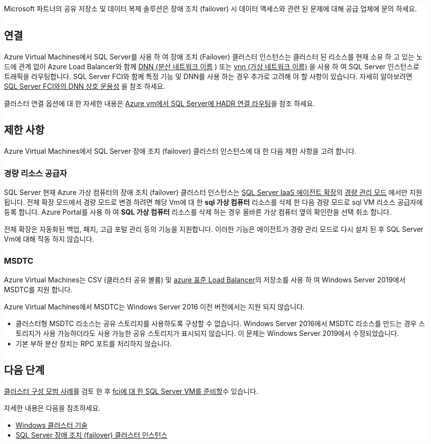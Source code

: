 Microsoft 파트너의 공유 저장소 및 데이터 복제 솔루션은 장애 조치 (failover) 시 데이터 액세스와 관련 된 문제에 대해 공급 업체에 문의 하세요.

## <a name="connectivity"></a>연결

Azure Virtual Machines에서 SQL Server를 사용 하 여 장애 조치 (Failover) 클러스터 인스턴스는 클러스터 된 리소스를 현재 소유 하 고 있는 노드에 관계 없이 Azure Load Balancer와 함께 [DNN (분산 네트워크 이름](hadr-distributed-network-name-dnn-configure.md) ) 또는 [vnn (가상 네트워크 이름)](hadr-vnn-azure-load-balancer-configure.md) 을 사용 하 여 SQL Server 인스턴스로 트래픽을 라우팅합니다. SQL Server FCI와 함께 특정 기능 및 DNN를 사용 하는 경우 추가로 고려해 야 할 사항이 있습니다. 자세히 알아보려면 [SQL Server FCI와의 DNN 상호 운용성](failover-cluster-instance-dnn-interoperability.md) 을 참조 하세요. 

클러스터 연결 옵션에 대 한 자세한 내용은 [Azure vm에서 SQL Server에 HADR 연결 라우팅](hadr-cluster-best-practices.md#connectivity)을 참조 하세요. 

## <a name="limitations"></a>제한 사항

Azure Virtual Machines에서 SQL Server 장애 조치 (failover) 클러스터 인스턴스에 대 한 다음 제한 사항을 고려 합니다. 

### <a name="lightweight-resource-provider"></a>경량 리소스 공급자   
SQL Server 현재 Azure 가상 컴퓨터의 장애 조치 (failover) 클러스터 인스턴스는 [SQL Server IaaS 에이전트 확장](sql-server-iaas-agent-extension-automate-management.md)의 [경량 관리 모드](sql-vm-resource-provider-register.md#management-modes) 에서만 지원 됩니다. 전체 확장 모드에서 경량 모드로 변경 하려면 해당 Vm에 대 한 **sql 가상 컴퓨터** 리소스를 삭제 한 다음 경량 모드로 sql VM 리소스 공급자에 등록 합니다. Azure Portal를 사용 하 여 **SQL 가상 컴퓨터** 리소스를 삭제 하는 경우 올바른 가상 컴퓨터 옆의 확인란을 선택 취소 합니다. 

전체 확장은 자동화된 백업, 패치, 고급 포털 관리 등의 기능을 지원합니다. 이러한 기능은 에이전트가 경량 관리 모드로 다시 설치 된 후 SQL Server Vm에 대해 작동 하지 않습니다.

### <a name="msdtc"></a>MSDTC   
Azure Virtual Machines는 CSV (클러스터 공유 볼륨) 및 [azure 표준 Load Balancer](../../../load-balancer/load-balancer-standard-overview.md)의 저장소를 사용 하 여 Windows Server 2019에서 MSDTC를 지원 합니다.

Azure Virtual Machines에서 MSDTC는 Windows Server 2016 이전 버전에서는 지원 되지 않습니다.

- 클러스터형 MSDTC 리소스는 공유 스토리지를 사용하도록 구성할 수 없습니다. Windows Server 2016에서 MSDTC 리소스를 만드는 경우 스토리지가 사용 가능하더라도 사용 가능한 공유 스토리지가 표시되지 않습니다. 이 문제는 Windows Server 2019에서 수정되었습니다.
- 기본 부하 분산 장치는 RPC 포트를 처리하지 않습니다.


## <a name="next-steps"></a>다음 단계

[클러스터 구성 모범 사례](hadr-cluster-best-practices.md)를 검토 한 후 [fci에 대 한 SQL Server VM를 준비할](failover-cluster-instance-prepare-vm.md)수 있습니다. 

자세한 내용은 다음을 참조하세요. 

- [Windows 클러스터 기술](/windows-server/failover-clustering/failover-clustering-overview)   
- [SQL Server 장애 조치 (failover) 클러스터 인스턴스](/sql/sql-server/failover-clusters/windows/always-on-failover-cluster-instances-sql-server)

